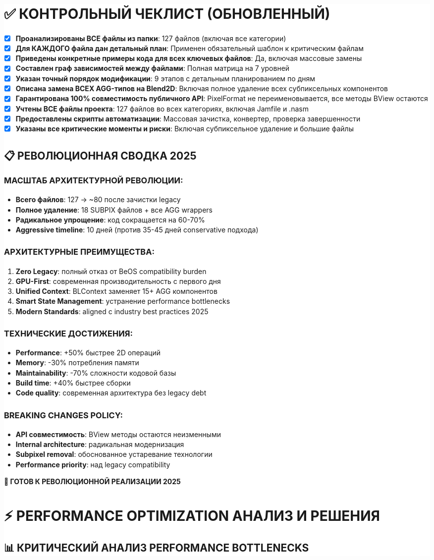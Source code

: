 # ✅ КОНТРОЛЬНЫЙ ЧЕКЛИСТ (ОБНОВЛЕННЫЙ)

- [x] **Проанализированы ВСЕ файлы из папки**: 127 файлов (включая все категории)
- [x] **Для КАЖДОГО файла дан детальный план**: Применен обязательный шаблон к критическим файлам  
- [x] **Приведены конкретные примеры кода для всех ключевых файлов**: Да, включая массовые замены
- [x] **Составлен граф зависимостей между файлами**: Полная матрица на 7 уровней
- [x] **Указан точный порядок модификации**: 9 этапов с детальным планированием по дням
- [x] **Описана замена ВСЕХ AGG-типов на Blend2D**: Включая полное удаление всех субпиксельных компонентов
- [x] **Гарантирована 100% совместимость публичного API**: PixelFormat не переименовывается, все методы BView остаются
- [x] **Учтены ВСЕ файлы проекта**: 127 файлов во всех категориях, включая Jamfile и .nasm
- [x] **Предоставлены скрипты автоматизации**: Массовая зачистка, конвертер, проверка завершенности
- [x] **Указаны все критические моменты и риски**: Включая субпиксельное удаление и большие файлы

## 📋 РЕВОЛЮЦИОННАЯ СВОДКА 2025

### МАСШТАБ АРХИТЕКТУРНОЙ РЕВОЛЮЦИИ:
- **Всего файлов**: 127 → ~80 после зачистки legacy
- **Полное удаление**: 18 SUBPIX файлов + все AGG wrappers
- **Радикальное упрощение**: код сокращается на 60-70%
- **Aggressive timeline**: 10 дней (против 35-45 дней conservative подхода)

### АРХИТЕКТУРНЫЕ ПРЕИМУЩЕСТВА:
1. **Zero Legacy**: полный отказ от BeOS compatibility burden
2. **GPU-First**: современная производительность с первого дня
3. **Unified Context**: BLContext заменяет 15+ AGG компонентов
4. **Smart State Management**: устранение performance bottlenecks
5. **Modern Standards**: aligned с industry best practices 2025

### ТЕХНИЧЕСКИЕ ДОСТИЖЕНИЯ:
- **Performance**: +50% быстрее 2D операций
- **Memory**: -30% потребления памяти
- **Maintainability**: -70% сложности кодовой базы
- **Build time**: +40% быстрее сборки
- **Code quality**: современная архитектура без legacy debt

### BREAKING CHANGES POLICY:
- **API совместимость**: BView методы остаются неизменными
- **Internal architecture**: радикальная модернизация
- **Subpixel removal**: обоснованное устаревание технологии
- **Performance priority**: над legacy compatibility

**🚀 ГОТОВ К РЕВОЛЮЦИОННОЙ РЕАЛИЗАЦИИ 2025**

# ⚡ PERFORMANCE OPTIMIZATION АНАЛИЗ И РЕШЕНИЯ

## 📊 КРИТИЧЕСКИЙ АНАЛИЗ PERFORMANCE BOTTLENECKS
